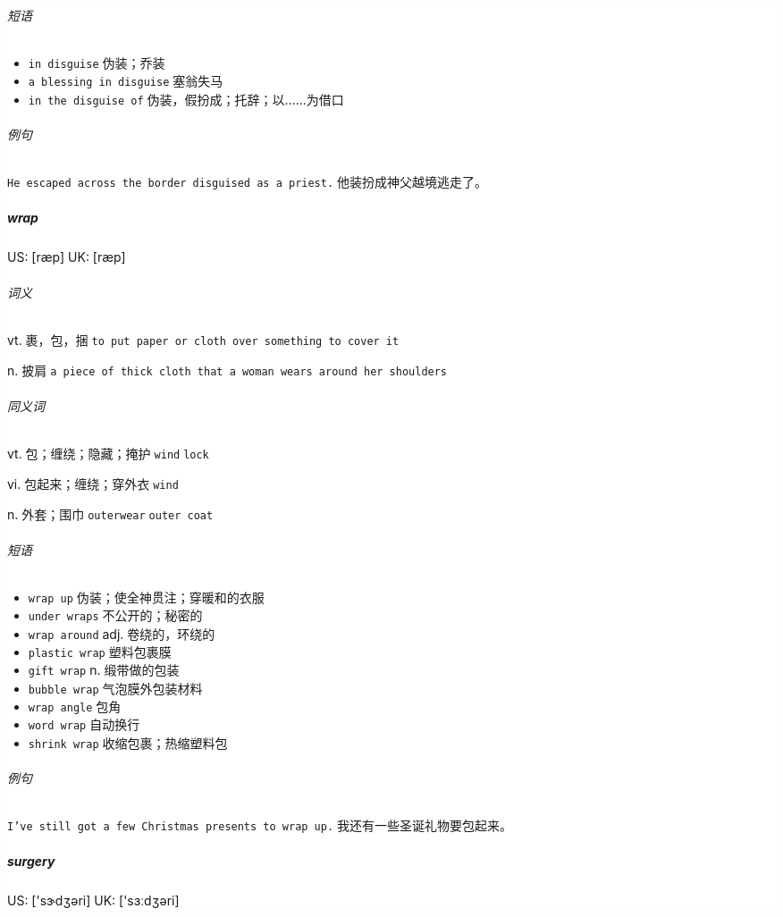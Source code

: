 
###### 短语

- `in disguise` 伪装；乔装
- `a blessing in disguise` 塞翁失马
- `in the disguise of` 伪装，假扮成；托辞；以……为借口

###### 例句

`He escaped across the border disguised as a priest.`
他装扮成神父越境逃走了。


##### wrap

US: [ræp]
UK: [ræp]

###### 词义

vt. 裹，包，捆
`to put paper or cloth over something to cover it`

n. 披肩
`a piece of thick cloth that a woman wears around her shoulders`

###### 同义词

vt. 包；缠绕；隐藏；掩护
`wind` `lock`

vi. 包起来；缠绕；穿外衣
`wind`

n. 外套；围巾
`outerwear` `outer coat`


###### 短语

- `wrap up` 伪装；使全神贯注；穿暖和的衣服
- `under wraps` 不公开的；秘密的
- `wrap around` adj. 卷绕的，环绕的
- `plastic wrap` 塑料包裹膜
- `gift wrap` n. 缎带做的包装
- `bubble wrap` 气泡膜外包装材料
- `wrap angle` 包角
- `word wrap` 自动换行
- `shrink wrap` 收缩包裹；热缩塑料包

###### 例句

`I’ve still got a few Christmas presents to wrap up.`
我还有一些圣诞礼物要包起来。


##### surgery

US: ['sɝdʒəri]
UK: ['sɜːdʒəri]
